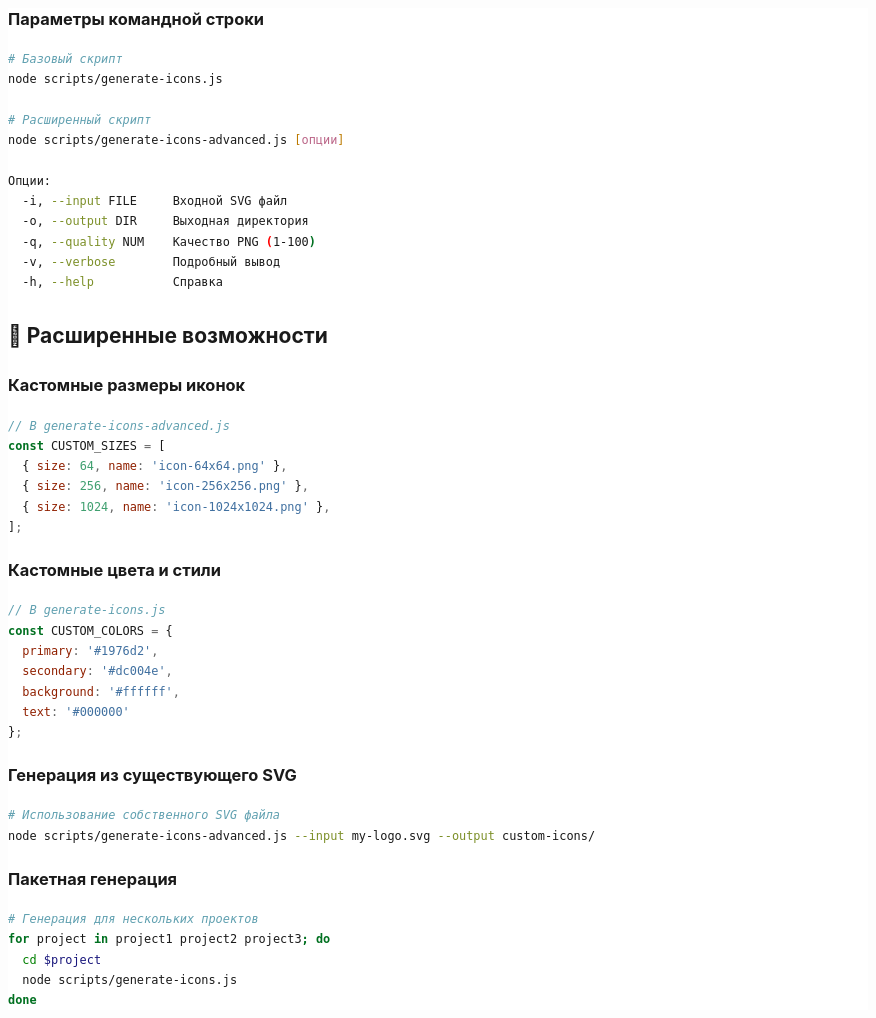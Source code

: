 ### **Параметры командной строки**

```bash
# Базовый скрипт
node scripts/generate-icons.js

# Расширенный скрипт
node scripts/generate-icons-advanced.js [опции]

Опции:
  -i, --input FILE     Входной SVG файл
  -o, --output DIR     Выходная директория
  -q, --quality NUM    Качество PNG (1-100)
  -v, --verbose        Подробный вывод
  -h, --help           Справка
```

## 🔧 Расширенные возможности

### **Кастомные размеры иконок**

```javascript
// В generate-icons-advanced.js
const CUSTOM_SIZES = [
  { size: 64, name: 'icon-64x64.png' },
  { size: 256, name: 'icon-256x256.png' },
  { size: 1024, name: 'icon-1024x1024.png' },
];
```

### **Кастомные цвета и стили**

```javascript
// В generate-icons.js
const CUSTOM_COLORS = {
  primary: '#1976d2',
  secondary: '#dc004e',
  background: '#ffffff',
  text: '#000000'
};
```

### **Генерация из существующего SVG**

```bash
# Использование собственного SVG файла
node scripts/generate-icons-advanced.js --input my-logo.svg --output custom-icons/
```

### **Пакетная генерация**

```bash
# Генерация для нескольких проектов
for project in project1 project2 project3; do
  cd $project
  node scripts/generate-icons.js
done
```
